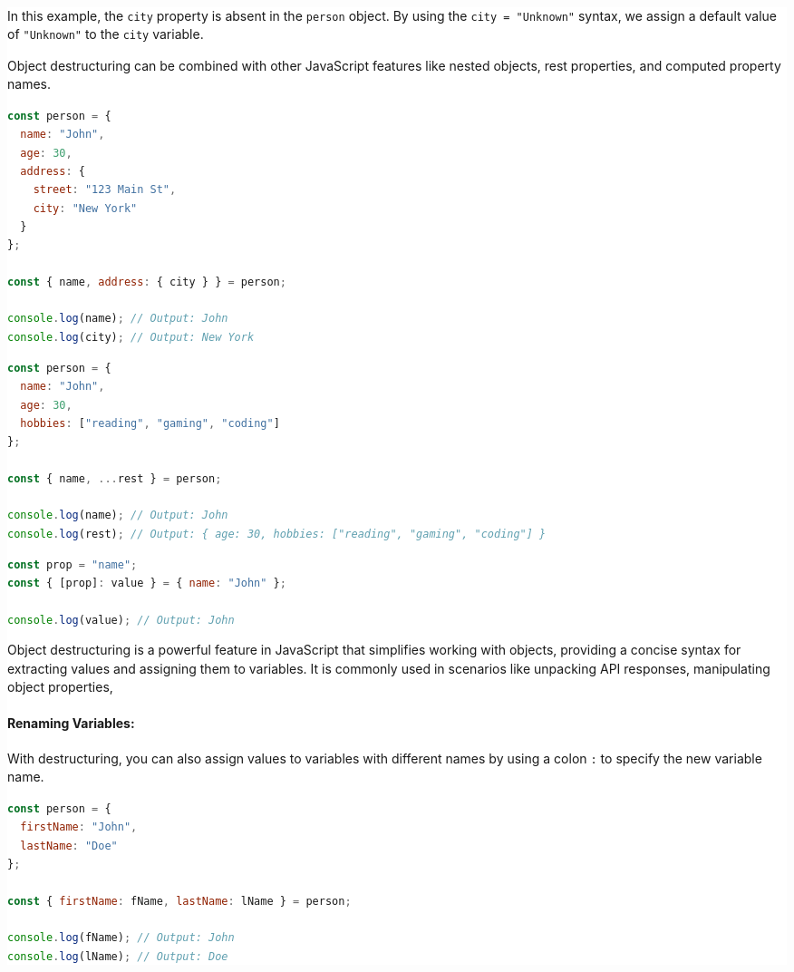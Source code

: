 In this example, the `city` property is absent in the `person` object. By using the `city = "Unknown"` syntax, we assign a default value of `"Unknown"` to the `city` variable.

Object destructuring can be combined with other JavaScript features like nested objects, rest properties, and computed property names.

```javascript
const person = {
  name: "John",
  age: 30,
  address: {
    street: "123 Main St",
    city: "New York"
  }
};

const { name, address: { city } } = person;

console.log(name); // Output: John
console.log(city); // Output: New York
```

```javascript
const person = {
  name: "John",
  age: 30,
  hobbies: ["reading", "gaming", "coding"]
};

const { name, ...rest } = person;

console.log(name); // Output: John
console.log(rest); // Output: { age: 30, hobbies: ["reading", "gaming", "coding"] }
```

```javascript
const prop = "name";
const { [prop]: value } = { name: "John" };

console.log(value); // Output: John
```

Object destructuring is a powerful feature in JavaScript that simplifies working with objects, providing a concise syntax for extracting values and assigning them to variables. It is commonly used in scenarios like unpacking API responses, manipulating object properties,

#### Renaming Variables:
   With destructuring, you can also assign values to variables with different names by using a colon `:` to specify the new variable name.

   ```javascript
   const person = {
     firstName: "John",
     lastName: "Doe"
   };

   const { firstName: fName, lastName: lName } = person;

   console.log(fName); // Output: John
   console.log(lName); // Output: Doe
   ```
